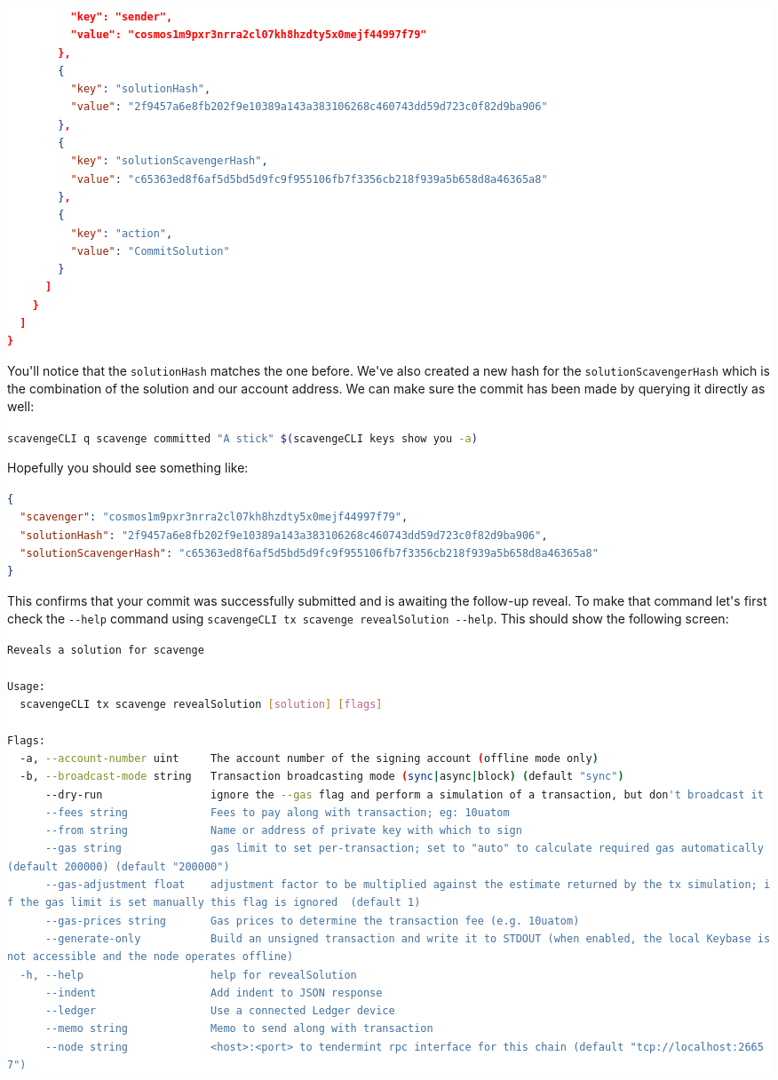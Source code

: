 ```json
          "key": "sender",
          "value": "cosmos1m9pxr3nrra2cl07kh8hzdty5x0mejf44997f79"
        },
        {
          "key": "solutionHash",
          "value": "2f9457a6e8fb202f9e10389a143a383106268c460743dd59d723c0f82d9ba906"
        },
        {
          "key": "solutionScavengerHash",
          "value": "c65363ed8f6af5d5bd5d9fc9f955106fb7f3356cb218f939a5b658d8a46365a8"
        },
        {
          "key": "action",
          "value": "CommitSolution"
        }
      ]
    }
  ]
}
```
You'll notice that the `solutionHash` matches the one before. We've also created a new hash for the `solutionScavengerHash` which is the combination of the solution and our account address. We can make sure the commit has been made by querying it directly as well:
```bash
scavengeCLI q scavenge committed "A stick" $(scavengeCLI keys show you -a)
```
Hopefully you should see something like:
```json
{
  "scavenger": "cosmos1m9pxr3nrra2cl07kh8hzdty5x0mejf44997f79",
  "solutionHash": "2f9457a6e8fb202f9e10389a143a383106268c460743dd59d723c0f82d9ba906",
  "solutionScavengerHash": "c65363ed8f6af5d5bd5d9fc9f955106fb7f3356cb218f939a5b658d8a46365a8"
}
```
This confirms that your commit was successfully submitted and is awaiting the follow-up reveal. To make that command let's first check the `--help` command using `scavengeCLI tx scavenge revealSolution --help`. This should show the following screen:

```bash
Reveals a solution for scavenge

Usage:
  scavengeCLI tx scavenge revealSolution [solution] [flags]

Flags:
  -a, --account-number uint     The account number of the signing account (offline mode only)
  -b, --broadcast-mode string   Transaction broadcasting mode (sync|async|block) (default "sync")
      --dry-run                 ignore the --gas flag and perform a simulation of a transaction, but don't broadcast it
      --fees string             Fees to pay along with transaction; eg: 10uatom
      --from string             Name or address of private key with which to sign
      --gas string              gas limit to set per-transaction; set to "auto" to calculate required gas automatically (default 200000) (default "200000")
      --gas-adjustment float    adjustment factor to be multiplied against the estimate returned by the tx simulation; if the gas limit is set manually this flag is ignored  (default 1)
      --gas-prices string       Gas prices to determine the transaction fee (e.g. 10uatom)
      --generate-only           Build an unsigned transaction and write it to STDOUT (when enabled, the local Keybase is not accessible and the node operates offline)
  -h, --help                    help for revealSolution
      --indent                  Add indent to JSON response
      --ledger                  Use a connected Ledger device
      --memo string             Memo to send along with transaction
      --node string             <host>:<port> to tendermint rpc interface for this chain (default "tcp://localhost:26657")
```
